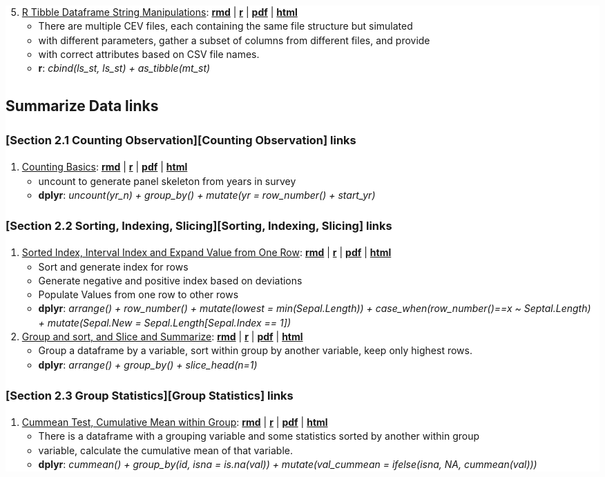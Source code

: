 5. [R Tibble Dataframe String Manipulations](https://fanwangecon.github.io/R4Econ/amto/tibble/htmlpdfr/fs_tib_string.html): [**rmd**](https://github.com/FanWangEcon/R4Econ/blob/master/amto/tibble//fs_tib_string.Rmd) \| [**r**](https://github.com/FanWangEcon/R4Econ/blob/master/amto/tibble/htmlpdfr/fs_tib_string.R) \| [**pdf**](https://github.com/FanWangEcon/R4Econ/blob/master/amto/tibble/htmlpdfr/fs_tib_string.pdf) \| [**html**](https://fanwangecon.github.io/R4Econ/amto/tibble/htmlpdfr/fs_tib_string.html)
	+ There are multiple CEV files, each containing the same file structure but simulated
	+ with different parameters, gather a subset of columns from different files, and provide
	+ with correct attributes based on CSV file names.
	+ **r**: *cbind(ls_st, ls_st) + as_tibble(mt_st)*

## Summarize Data links

### [Section 2.1 Counting Observation][Counting Observation] links

1. [Counting Basics](https://fanwangecon.github.io/R4Econ/summarize/count/htmlpdfr/fs_count_basics.html): [**rmd**](https://github.com/FanWangEcon/R4Econ/blob/master/summarize/count//fs_count_basics.Rmd) \| [**r**](https://github.com/FanWangEcon/R4Econ/blob/master/summarize/count/htmlpdfr/fs_count_basics.R) \| [**pdf**](https://github.com/FanWangEcon/R4Econ/blob/master/summarize/count/htmlpdfr/fs_count_basics.pdf) \| [**html**](https://fanwangecon.github.io/R4Econ/summarize/count/htmlpdfr/fs_count_basics.html)
	+ uncount to generate panel skeleton from years in survey
	+ **dplyr**: *uncount(yr_n) + group_by() + mutate(yr = row_number() + start_yr)*

### [Section 2.2 Sorting, Indexing, Slicing][Sorting, Indexing, Slicing] links

1. [Sorted Index, Interval Index and Expand Value from One Row](https://fanwangecon.github.io/R4Econ/summarize/index/htmlpdfr/fs_index_populate.html): [**rmd**](https://github.com/FanWangEcon/R4Econ/blob/master/summarize/index//fs_index_populate.Rmd) \| [**r**](https://github.com/FanWangEcon/R4Econ/blob/master/summarize/index/htmlpdfr/fs_index_populate.R) \| [**pdf**](https://github.com/FanWangEcon/R4Econ/blob/master/summarize/index/htmlpdfr/fs_index_populate.pdf) \| [**html**](https://fanwangecon.github.io/R4Econ/summarize/index/htmlpdfr/fs_index_populate.html)
	+ Sort and generate index for rows
	+ Generate negative and positive index based on deviations
	+ Populate Values from one row to other rows
	+ **dplyr**: *arrange() + row_number() + mutate(lowest = min(Sepal.Length)) + case_when(row_number()==x ~ Septal.Length) + mutate(Sepal.New = Sepal.Length[Sepal.Index == 1])*
2. [Group and sort, and Slice and Summarize](https://fanwangecon.github.io/R4Econ/summarize/index/htmlpdfr/fs_group_sort.html): [**rmd**](https://github.com/FanWangEcon/R4Econ/blob/master/summarize/index//fs_group_sort.Rmd) \| [**r**](https://github.com/FanWangEcon/R4Econ/blob/master/summarize/index/htmlpdfr/fs_group_sort.R) \| [**pdf**](https://github.com/FanWangEcon/R4Econ/blob/master/summarize/index/htmlpdfr/fs_group_sort.pdf) \| [**html**](https://fanwangecon.github.io/R4Econ/summarize/index/htmlpdfr/fs_group_sort.html)
	+ Group a dataframe by a variable, sort within group by another variable, keep only highest rows.
	+ **dplyr**: *arrange() + group_by() + slice_head(n=1)*

### [Section 2.3 Group Statistics][Group Statistics] links

1. [Cummean Test, Cumulative Mean within Group](https://fanwangecon.github.io/R4Econ/summarize/aggregate/htmlpdfr/fs_group_cumall.html): [**rmd**](https://github.com/FanWangEcon/R4Econ/blob/master/summarize/aggregate//fs_group_cumall.Rmd) \| [**r**](https://github.com/FanWangEcon/R4Econ/blob/master/summarize/aggregate/htmlpdfr/fs_group_cumall.R) \| [**pdf**](https://github.com/FanWangEcon/R4Econ/blob/master/summarize/aggregate/htmlpdfr/fs_group_cumall.pdf) \| [**html**](https://fanwangecon.github.io/R4Econ/summarize/aggregate/htmlpdfr/fs_group_cumall.html)
	+ There is a dataframe with a grouping variable and some statistics sorted by another within group
	+ variable, calculate the cumulative mean of that variable.
	+ **dplyr**: *cummean() + group_by(id, isna = is.na(val)) + mutate(val_cummean = ifelse(isna, NA, cummean(val)))*